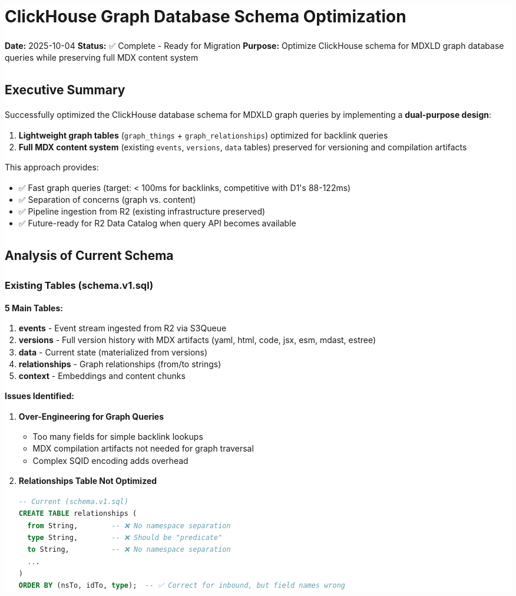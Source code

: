 # ClickHouse Graph Database Schema Optimization

**Date:** 2025-10-04
**Status:** ✅ Complete - Ready for Migration
**Purpose:** Optimize ClickHouse schema for MDXLD graph database queries while preserving full MDX content system

## Executive Summary

Successfully optimized the ClickHouse database schema for MDXLD graph queries by implementing a **dual-purpose design**:
1. **Lightweight graph tables** (`graph_things` + `graph_relationships`) optimized for backlink queries
2. **Full MDX content system** (existing `events`, `versions`, `data` tables) preserved for versioning and compilation artifacts

This approach provides:
- ✅ Fast graph queries (target: < 100ms for backlinks, competitive with D1's 88-122ms)
- ✅ Separation of concerns (graph vs. content)
- ✅ Pipeline ingestion from R2 (existing infrastructure preserved)
- ✅ Future-ready for R2 Data Catalog when query API becomes available

## Analysis of Current Schema

### Existing Tables (schema.v1.sql)

**5 Main Tables:**
1. **events** - Event stream ingested from R2 via S3Queue
2. **versions** - Full version history with MDX artifacts (yaml, html, code, jsx, esm, mdast, estree)
3. **data** - Current state (materialized from versions)
4. **relationships** - Graph relationships (from/to strings)
5. **context** - Embeddings and content chunks

**Issues Identified:**

1. **Over-Engineering for Graph Queries**
   - Too many fields for simple backlink lookups
   - MDX compilation artifacts not needed for graph traversal
   - Complex SQID encoding adds overhead

2. **Relationships Table Not Optimized**
   ```sql
   -- Current (schema.v1.sql)
   CREATE TABLE relationships (
     from String,        -- ❌ No namespace separation
     type String,        -- ❌ Should be "predicate"
     to String,          -- ❌ No namespace separation
     ...
   )
   ORDER BY (nsTo, idTo, type);  -- ✅ Correct for inbound, but field names wrong
   ```
